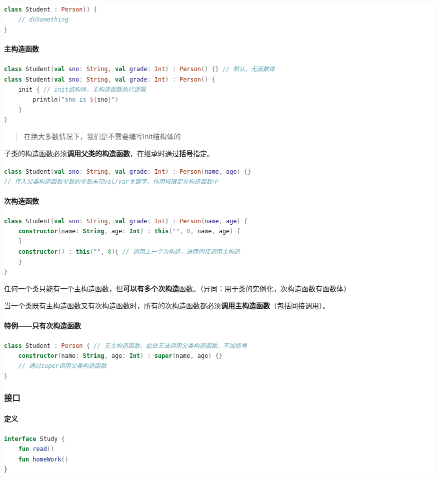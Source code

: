 ```kotlin
class Student : Person() {
    // doSomething
}
```

#### 主构造函数

```kotlin
class Student(val sno: String, val grade: Int) : Person() {} // 默认，无函数体
class Student(val sno: String, val grade: Int) : Person() {
    init { // init结构体，主构造函数执行逻辑
        println("sno is ${sno}")
    }
}
```

> 在绝大多数情况下，我们是不需要编写init结构体的

子类的构造函数必须**调用父类的构造函数**，在继承时通过**括号**指定。

```kotlin
class Student(val sno: String, val grade: Int) : Person(name, age) {}
// 传入父类构造函数参数的参数未带val/var关键字，作用域限定在构造函数中
```

#### 次构造函数

```kotlin
class Student(val sno: String, val grade: Int) : Person(name, age) {
    constructor(name: String, age: Int) : this("", 0, name, age) {   
    }
    constructor() : this("", 0){ // 调用上一个次构造，进而间接调用主构造
    }
}
```

任何一个类只能有一个主构造函数，但**可以有多个次构造**函数。（异同：用于类的实例化，次构造函数有函数体）

当一个类既有主构造函数又有次构造函数时，所有的次构造函数都必须**调用主构造函数**（包括间接调用）。

#### 特例——只有次构造函数

```kotlin
class Student : Person { // 无主构造函数，此处无法调用父类构造函数，不加括号
    constructor(name: String, age: Int) : super(name, age) {}
    // 通过super调用父类构造函数
}
```

### 接口

#### 定义

```kotlin
interface Study {
    fun read()
    fun homeWork()
}
```
